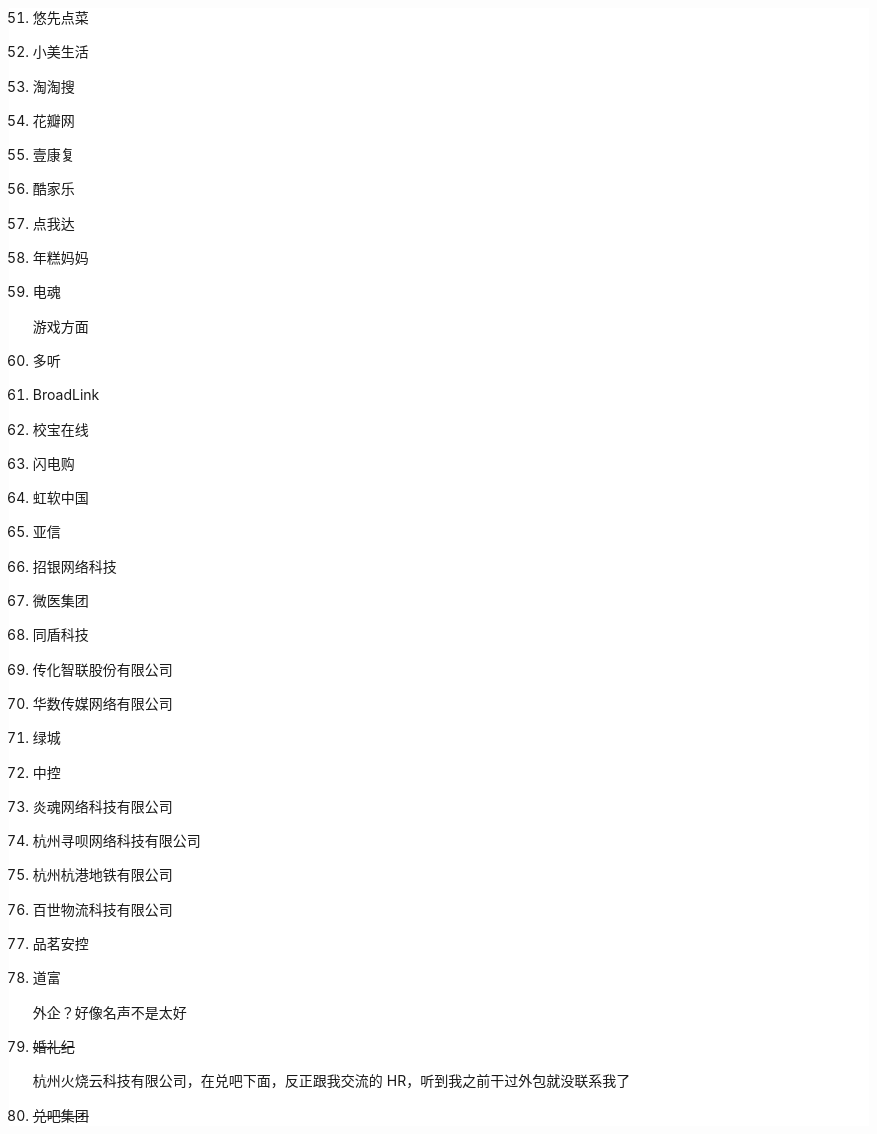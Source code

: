 51. 悠先点菜

52. 小美生活

53. 淘淘搜

54. 花瓣网

55. 壹康复

56. 酷家乐

57. 点我达

58. 年糕妈妈

59. 电魂

    游戏方面

60. 多听

61. BroadLink

62. 校宝在线

63. 闪电购

64. 虹软中国

65. 亚信

66. 招银网络科技

67. 微医集团

68. 同盾科技

69. 传化智联股份有限公司

70. 华数传媒网络有限公司

71. 绿城

72. 中控

73. 炎魂网络科技有限公司

74. 杭州寻呗网络科技有限公司

75. 杭州杭港地铁有限公司

76. 百世物流科技有限公司

77. 品茗安控

78. 道富

    外企？好像名声不是太好

79. <del>婚礼纪</del>

    杭州火烧云科技有限公司，在兑吧下面，反正跟我交流的 HR，听到我之前干过外包就没联系我了

80. <del>兑吧集团</del>
